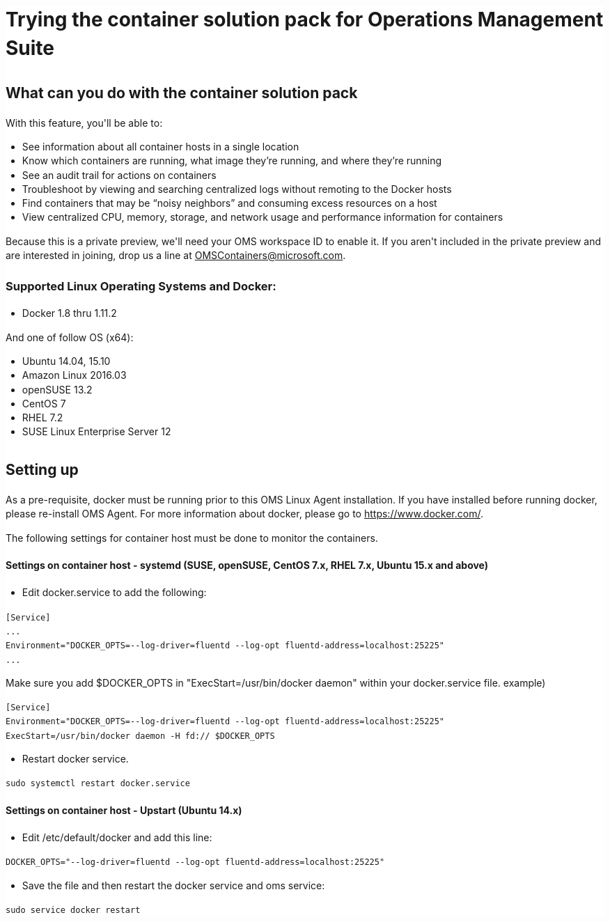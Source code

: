 # Trying the container solution pack for Operations Management Suite
## What can you do with the container solution pack
With this feature, you'll be able to:
* See information about all container hosts in a single location 
* Know which containers are running, what image they’re running, and where they’re running 
* See an audit trail for actions on containers 
* Troubleshoot by viewing and searching centralized logs without remoting to the Docker hosts  
* Find containers that may be “noisy neighbors” and consuming excess resources on a host 
* View centralized CPU, memory, storage, and network usage and performance information for containers 

Because this is a private preview, we'll need your OMS workspace ID to enable it. If you aren't included in the private preview and are interested in joining, drop us a line at OMSContainers@microsoft.com.

### Supported Linux Operating Systems and Docker:
* Docker 1.8 thru 1.11.2

And one of follow OS (x64): 
* Ubuntu 14.04, 15.10
* Amazon Linux 2016.03
* openSUSE 13.2
* CentOS 7
* RHEL 7.2
* SUSE Linux Enterprise Server 12

## Setting up
As a pre-requisite, docker must be running prior to this OMS Linux Agent installation. If you have installed before running docker, please re-install OMS Agent. For more information about docker, please go to https://www.docker.com/.

The following settings for container host must be done to monitor the containers. 

#### Settings on container host - systemd (SUSE, openSUSE, CentOS 7.x, RHEL 7.x, Ubuntu 15.x and above)
- Edit docker.service to add the following:
```
[Service]
...
Environment="DOCKER_OPTS=--log-driver=fluentd --log-opt fluentd-address=localhost:25225"
...
```
Make sure you add $DOCKER_OPTS in "ExecStart=/usr/bin/docker daemon" within your docker.service file.
example)
```
[Service]
Environment="DOCKER_OPTS=--log-driver=fluentd --log-opt fluentd-address=localhost:25225"
ExecStart=/usr/bin/docker daemon -H fd:// $DOCKER_OPTS
```
- Restart docker service.
```
sudo systemctl restart docker.service
```
#### Settings on container host - Upstart (Ubuntu 14.x)
- Edit /etc/default/docker and add this line:
```
DOCKER_OPTS="--log-driver=fluentd --log-opt fluentd-address=localhost:25225"
```
- Save the file and then restart the docker service and oms service:
```
sudo service docker restart
```